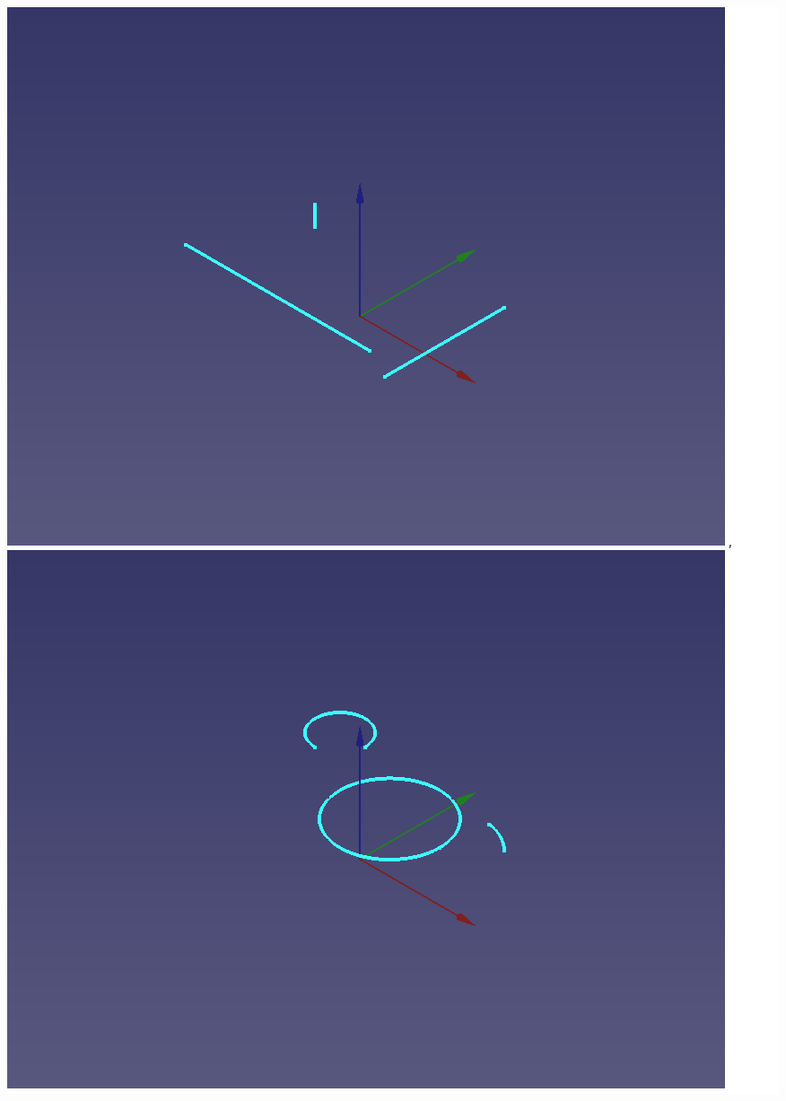 ![](/src/assets/images/Assembly3_CreateElement-07.png) ,
![](/src/assets/images/Assembly3_CreateElement-08.png)
